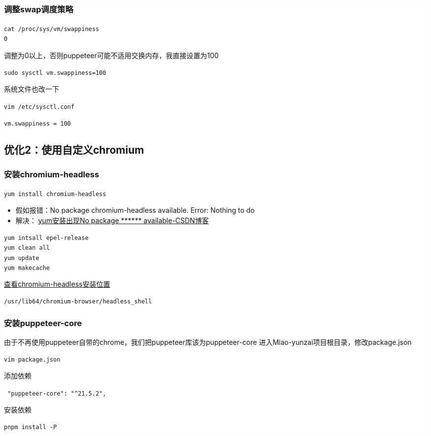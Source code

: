 
### 调整swap调度策略
```
cat /proc/sys/vm/swappiness
0
```
调整为0以上，否则puppeteer可能不适用交换内存，我直接设置为100

```
sudo sysctl vm.swappiness=100
```
系统文件也改一下
```
vim /etc/sysctl.conf
```

```
vm.swappiness = 100
```


## 优化2：使用自定义chromium
### 安装chromium-headless
```
yum install chromium-headless
```

- 假如报错：No package chromium-headless available. Error: Nothing to do
- 解决： [yum安装出现No package ****** available-CSDN博客](https://blog.csdn.net/zhangxiaoyang0/article/details/109162240)
```
yum intsall epel-release
yum clean all
yum update
yum makecache
```



[查看chromium-headless安装位置](https://stackoverflow.com/questions/46357102/chromium-headless-installed-path-in-centos-7)
```
/usr/lib64/chromium-browser/headless_shell
```

### 安装puppeteer-core
由于不再使用puppeteer自带的chrome，我们把puppeteer库该为puppeteer-core
进入Miao-yunzai项目根目录，修改package.json
```
vim package.json
```

添加依赖
```
 "puppeteer-core": "^21.5.2",
```
安装依赖
```
pnpm install -P
```
